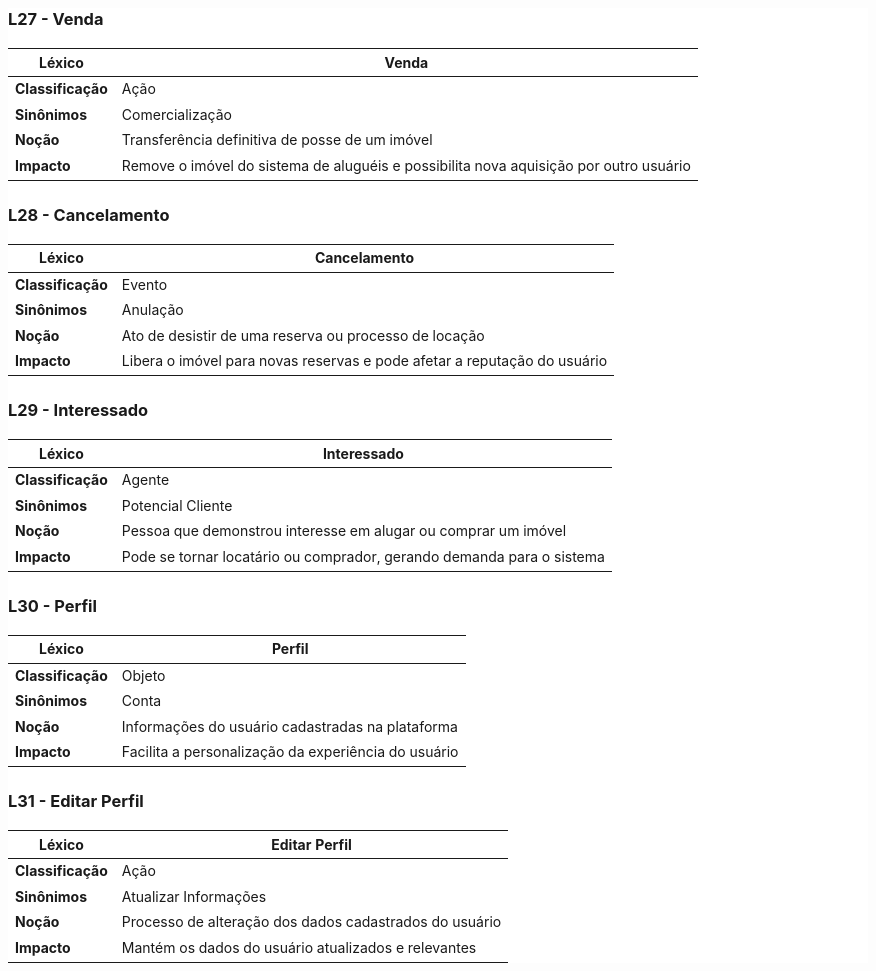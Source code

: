 ### L27 - Venda

| Léxico            | Venda                                                                                                        |
| ----------------- | ------------------------------------------------------------------------------------------------------------ |
| **Classificação** | Ação                                                                                                         |
| **Sinônimos**     | Comercialização                                                                                              |
| **Noção**         | Transferência definitiva de posse de um imóvel                                                               |
| **Impacto**       | Remove o imóvel do sistema de aluguéis e possibilita nova aquisição por outro usuário                        |

### L28 - Cancelamento

| Léxico            | Cancelamento                                                                                                 |
| ----------------- | ------------------------------------------------------------------------------------------------------------ |
| **Classificação** | Evento                                                                                                       |
| **Sinônimos**     | Anulação                                                                                                     |
| **Noção**         | Ato de desistir de uma reserva ou processo de locação                                                        |
| **Impacto**       | Libera o imóvel para novas reservas e pode afetar a reputação do usuário                                     |

### L29 - Interessado

| Léxico            | Interessado                                                                                                  |
| ----------------- | ------------------------------------------------------------------------------------------------------------ |
| **Classificação** | Agente                                                                                                       |
| **Sinônimos**     | Potencial Cliente                                                                                            |
| **Noção**         | Pessoa que demonstrou interesse em alugar ou comprar um imóvel                                               |
| **Impacto**       | Pode se tornar locatário ou comprador, gerando demanda para o sistema                                        |

### L30 - Perfil

| Léxico            | Perfil                                                                                                       |
| ----------------- | ------------------------------------------------------------------------------------------------------------ |
| **Classificação** | Objeto                                                                                                       |
| **Sinônimos**     | Conta                                                                                                        |
| **Noção**         | Informações do usuário cadastradas na plataforma                                                             |
| **Impacto**       | Facilita a personalização da experiência do usuário                                                          |

### L31 - Editar Perfil

| Léxico            | Editar Perfil                                                                                                |
| ----------------- | ------------------------------------------------------------------------------------------------------------ |
| **Classificação** | Ação                                                                                                         |
| **Sinônimos**     | Atualizar Informações                                                                                        |
| **Noção**         | Processo de alteração dos dados cadastrados do usuário                                                       |
| **Impacto**       | Mantém os dados do usuário atualizados e relevantes                                                          |

